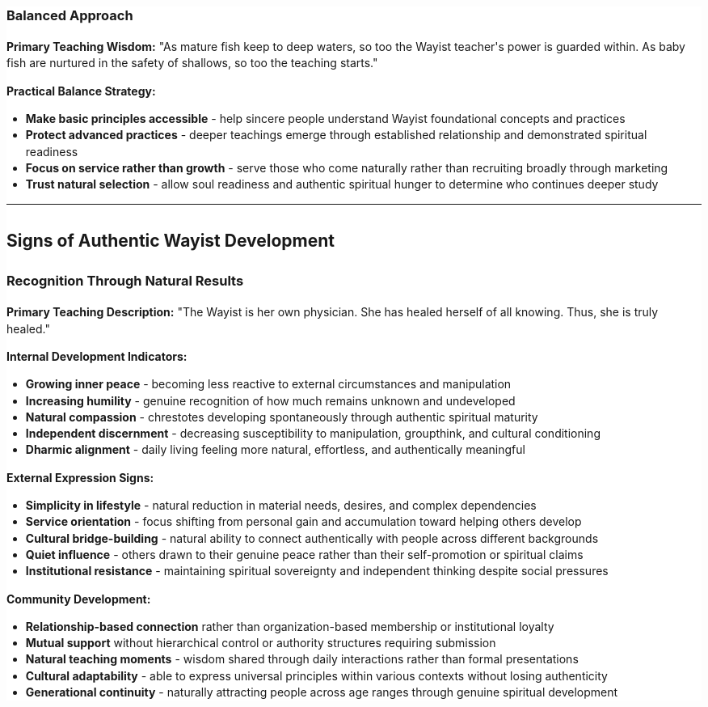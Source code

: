 ### Balanced Approach

**Primary Teaching Wisdom:** "As mature fish keep to deep waters, so too the Wayist teacher's power is guarded within. As baby fish are nurtured in the safety of shallows, so too the teaching starts."

**Practical Balance Strategy:**
- **Make basic principles accessible** - help sincere people understand Wayist foundational concepts and practices
- **Protect advanced practices** - deeper teachings emerge through established relationship and demonstrated spiritual readiness
- **Focus on service rather than growth** - serve those who come naturally rather than recruiting broadly through marketing
- **Trust natural selection** - allow soul readiness and authentic spiritual hunger to determine who continues deeper study

---

## Signs of Authentic Wayist Development

### Recognition Through Natural Results

**Primary Teaching Description:** "The Wayist is her own physician. She has healed herself of all knowing. Thus, she is truly healed."

**Internal Development Indicators:**
- **Growing inner peace** - becoming less reactive to external circumstances and manipulation
- **Increasing humility** - genuine recognition of how much remains unknown and undeveloped
- **Natural compassion** - chrestotes developing spontaneously through authentic spiritual maturity
- **Independent discernment** - decreasing susceptibility to manipulation, groupthink, and cultural conditioning
- **Dharmic alignment** - daily living feeling more natural, effortless, and authentically meaningful

**External Expression Signs:**
- **Simplicity in lifestyle** - natural reduction in material needs, desires, and complex dependencies
- **Service orientation** - focus shifting from personal gain and accumulation toward helping others develop
- **Cultural bridge-building** - natural ability to connect authentically with people across different backgrounds
- **Quiet influence** - others drawn to their genuine peace rather than their self-promotion or spiritual claims
- **Institutional resistance** - maintaining spiritual sovereignty and independent thinking despite social pressures

**Community Development:**
- **Relationship-based connection** rather than organization-based membership or institutional loyalty
- **Mutual support** without hierarchical control or authority structures requiring submission
- **Natural teaching moments** - wisdom shared through daily interactions rather than formal presentations
- **Cultural adaptability** - able to express universal principles within various contexts without losing authenticity
- **Generational continuity** - naturally attracting people across age ranges through genuine spiritual development
